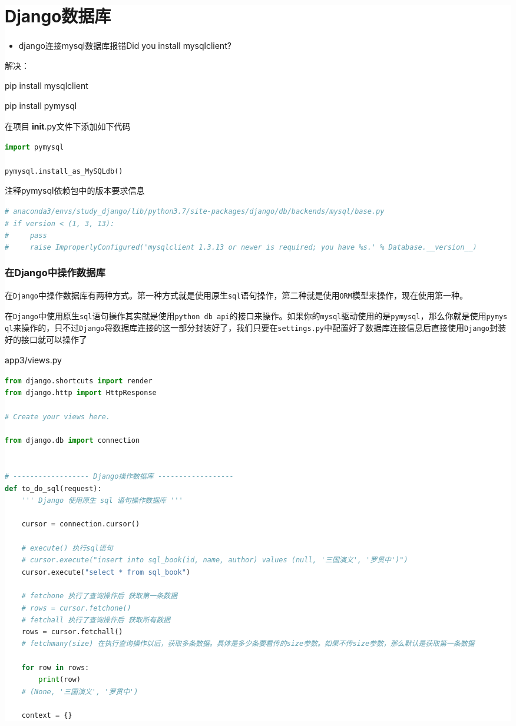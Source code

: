 # Django数据库

* django连接mysql数据库报错Did you install mysqlclient?

解决：

pip install mysqlclient

pip install pymysql

在项目 __init__.py文件下添加如下代码

~~~python
import pymysql

pymysql.install_as_MySQLdb()
~~~

注释pymysql依赖包中的版本要求信息

~~~python
# anaconda3/envs/study_django/lib/python3.7/site-packages/django/db/backends/mysql/base.py
# if version < (1, 3, 13):
#     pass
#     raise ImproperlyConfigured('mysqlclient 1.3.13 or newer is required; you have %s.' % Database.__version__)
~~~

### 在Django中操作数据库

在`Django`中操作数据库有两种方式。第一种方式就是使用原生`sql`语句操作，第二种就是使用`ORM`模型来操作，现在使用第一种。

在`Django`中使用原生`sql`语句操作其实就是使用`python db api`的接口来操作。如果你的`mysql`驱动使用的是`pymysql`，那么你就是使用`pymysql`来操作的，只不过`Django`将数据库连接的这一部分封装好了，我们只要在`settings.py`中配置好了数据库连接信息后直接使用`Django`封装好的接口就可以操作了

app3/views.py

~~~python
from django.shortcuts import render
from django.http import HttpResponse

# Create your views here.

from django.db import connection


# ------------------ Django操作数据库 ------------------
def to_do_sql(request):
    ''' Django 使用原生 sql 语句操作数据库 '''

    cursor = connection.cursor()

    # execute() 执行sql语句
    # cursor.execute("insert into sql_book(id, name, author) values (null, '三国演义', '罗贯中')")
    cursor.execute("select * from sql_book")

    # fetchone 执行了查询操作后 获取第一条数据
    # rows = cursor.fetchone()
    # fetchall 执行了查询操作后 获取所有数据
    rows = cursor.fetchall()
    # fetchmany(size) 在执行查询操作以后，获取多条数据。具体是多少条要看传的size参数。如果不传size参数，那么默认是获取第一条数据

    for row in rows:
        print(row)
    # (None, '三国演义', '罗贯中')

    context = {}

~~~